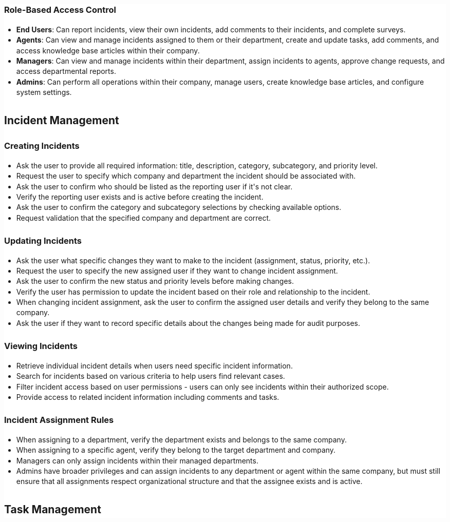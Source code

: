 ### Role-Based Access Control
- **End Users**: Can report incidents, view their own incidents, add comments to their incidents, and complete surveys.
- **Agents**: Can view and manage incidents assigned to them or their department, create and update tasks, add comments, and access knowledge base articles within their company.
- **Managers**: Can view and manage incidents within their department, assign incidents to agents, approve change requests, and access departmental reports.
- **Admins**: Can perform all operations within their company, manage users, create knowledge base articles, and configure system settings.

## Incident Management

### Creating Incidents
- Ask the user to provide all required information: title, description, category, subcategory, and priority level.
- Request the user to specify which company and department the incident should be associated with.
- Ask the user to confirm who should be listed as the reporting user if it's not clear.
- Verify the reporting user exists and is active before creating the incident.
- Ask the user to confirm the category and subcategory selections by checking available options.
- Request validation that the specified company and department are correct.

### Updating Incidents
- Ask the user what specific changes they want to make to the incident (assignment, status, priority, etc.).
- Request the user to specify the new assigned user if they want to change incident assignment.
- Ask the user to confirm the new status and priority levels before making changes.
- Verify the user has permission to update the incident based on their role and relationship to the incident.
- When changing incident assignment, ask the user to confirm the assigned user details and verify they belong to the same company.
- Ask the user if they want to record specific details about the changes being made for audit purposes.

### Viewing Incidents
- Retrieve individual incident details when users need specific incident information.
- Search for incidents based on various criteria to help users find relevant cases.
- Filter incident access based on user permissions - users can only see incidents within their authorized scope.
- Provide access to related incident information including comments and tasks.

### Incident Assignment Rules
- When assigning to a department, verify the department exists and belongs to the same company.
- When assigning to a specific agent, verify they belong to the target department and company.
- Managers can only assign incidents within their managed departments.
- Admins have broader privileges and can assign incidents to any department or agent within the same company, but must still ensure that all assignments respect organizational structure and that the assignee exists and is active. 

## Task Management
